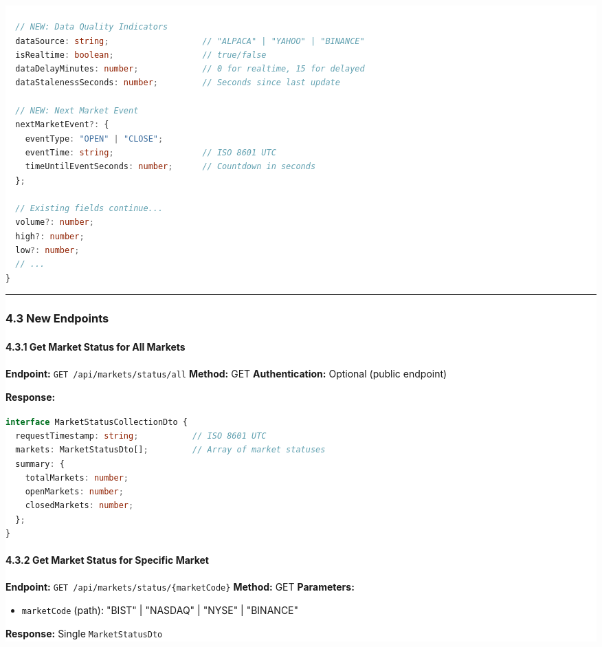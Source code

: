 ```typescript

  // NEW: Data Quality Indicators
  dataSource: string;                   // "ALPACA" | "YAHOO" | "BINANCE"
  isRealtime: boolean;                  // true/false
  dataDelayMinutes: number;             // 0 for realtime, 15 for delayed
  dataStalenessSeconds: number;         // Seconds since last update

  // NEW: Next Market Event
  nextMarketEvent?: {
    eventType: "OPEN" | "CLOSE";
    eventTime: string;                  // ISO 8601 UTC
    timeUntilEventSeconds: number;      // Countdown in seconds
  };

  // Existing fields continue...
  volume?: number;
  high?: number;
  low?: number;
  // ...
}
```

---

### 4.3 New Endpoints

#### 4.3.1 Get Market Status for All Markets

**Endpoint:** `GET /api/markets/status/all`
**Method:** GET
**Authentication:** Optional (public endpoint)

**Response:**
```typescript
interface MarketStatusCollectionDto {
  requestTimestamp: string;           // ISO 8601 UTC
  markets: MarketStatusDto[];         // Array of market statuses
  summary: {
    totalMarkets: number;
    openMarkets: number;
    closedMarkets: number;
  };
}
```

#### 4.3.2 Get Market Status for Specific Market

**Endpoint:** `GET /api/markets/status/{marketCode}`
**Method:** GET
**Parameters:**
- `marketCode` (path): "BIST" | "NASDAQ" | "NYSE" | "BINANCE"

**Response:** Single `MarketStatusDto`
